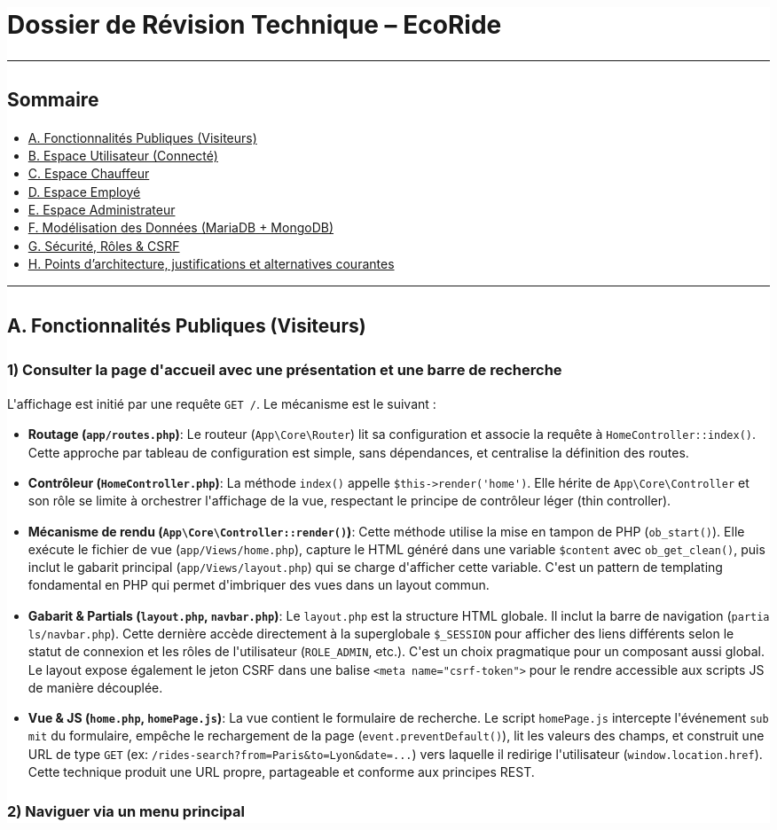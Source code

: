 # Dossier de Révision Technique – EcoRide

---

## Sommaire
- [A. Fonctionnalités Publiques (Visiteurs)](#a-fonctionnalités-publiques-visiteurs)
- [B. Espace Utilisateur (Connecté)](#b-espace-utilisateur-connecté)
- [C. Espace Chauffeur](#c-espace-chauffeur)
- [D. Espace Employé](#d-espace-employé)
- [E. Espace Administrateur](#e-espace-administrateur)
- [F. Modélisation des Données (MariaDB + MongoDB)](#f-modélisation-des-données-mariadb--mongodb)
- [G. Sécurité, Rôles & CSRF](#g-sécurité-rôles--csrf)
- [H. Points d’architecture, justifications et alternatives courantes](#h-points-darchitecture-justifications-et-alternatives-courantes)

---

## A. Fonctionnalités Publiques (Visiteurs)

### 1) Consulter la page d'accueil avec une présentation et une barre de recherche

L'affichage est initié par une requête `GET /`. Le mécanisme est le suivant :

- **Routage (`app/routes.php`)**: Le routeur (`App\Core\Router`) lit sa configuration et associe la requête à `HomeController::index()`. Cette approche par tableau de configuration est simple, sans dépendances, et centralise la définition des routes.

- **Contrôleur (`HomeController.php`)**: La méthode `index()` appelle `$this->render('home')`. Elle hérite de `App\Core\Controller` et son rôle se limite à orchestrer l'affichage de la vue, respectant le principe de contrôleur léger (thin controller).

- **Mécanisme de rendu (`App\Core\Controller::render()`)**: Cette méthode utilise la mise en tampon de PHP (`ob_start()`). Elle exécute le fichier de vue (`app/Views/home.php`), capture le HTML généré dans une variable `$content` avec `ob_get_clean()`, puis inclut le gabarit principal (`app/Views/layout.php`) qui se charge d'afficher cette variable. C'est un pattern de templating fondamental en PHP qui permet d'imbriquer des vues dans un layout commun.

- **Gabarit & Partials (`layout.php`, `navbar.php`)**: Le `layout.php` est la structure HTML globale. Il inclut la barre de navigation (`partials/navbar.php`). Cette dernière accède directement à la superglobale `$_SESSION` pour afficher des liens différents selon le statut de connexion et les rôles de l'utilisateur (`ROLE_ADMIN`, etc.). C'est un choix pragmatique pour un composant aussi global. Le layout expose également le jeton CSRF dans une balise `<meta name="csrf-token">` pour le rendre accessible aux scripts JS de manière découplée.

- **Vue & JS (`home.php`, `homePage.js`)**: La vue contient le formulaire de recherche. Le script `homePage.js` intercepte l'événement `submit` du formulaire, empêche le rechargement de la page (`event.preventDefault()`), lit les valeurs des champs, et construit une URL de type `GET` (ex: `/rides-search?from=Paris&to=Lyon&date=...`) vers laquelle il redirige l'utilisateur (`window.location.href`). Cette technique produit une URL propre, partageable et conforme aux principes REST.

### 2) Naviguer via un menu principal
